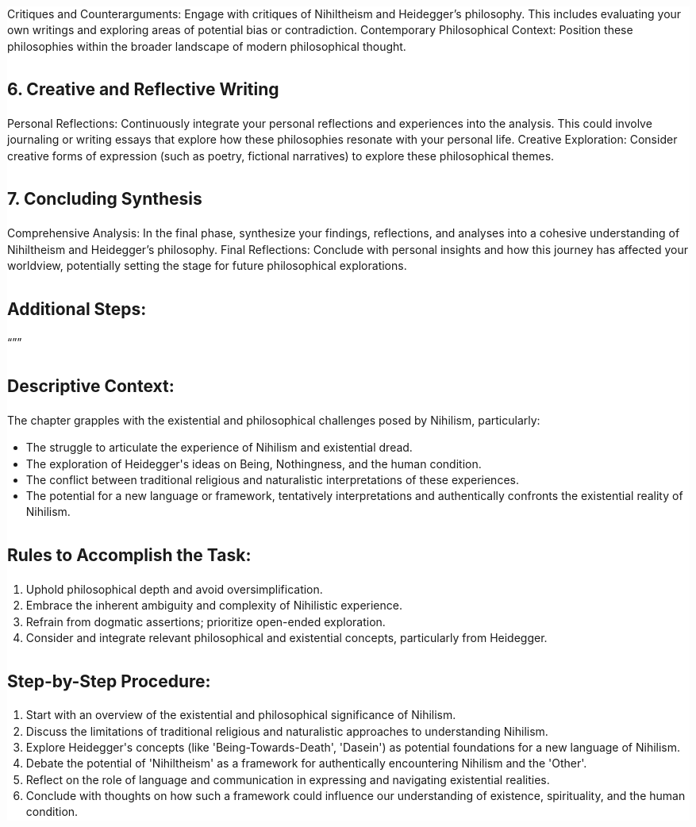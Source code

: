 Critiques and Counterarguments: Engage with critiques of Nihiltheism and Heidegger’s philosophy. This includes evaluating your own writings and exploring areas of potential bias or contradiction. Contemporary Philosophical Context: Position these philosophies within the broader landscape of modern philosophical thought.

## 6\. Creative and Reflective Writing

Personal Reflections: Continuously integrate your personal reflections and experiences into the analysis. This could involve journaling or writing essays that explore how these philosophies resonate with your personal life. Creative Exploration: Consider creative forms of expression (such as poetry, fictional narratives) to explore these philosophical themes.

## 7\. Concluding Synthesis

Comprehensive Analysis: In the final phase, synthesize your findings, reflections, and analyses into a cohesive understanding of Nihiltheism and Heidegger’s philosophy. Final Reflections: Conclude with personal insights and how this journey has affected your worldview, potentially setting the stage for future philosophical explorations.

## Additional Steps:

“””

## Descriptive Context:

The chapter grapples with the existential and philosophical challenges posed by Nihilism, particularly:

- The struggle to articulate the experience of Nihilism and existential dread.
- The exploration of Heidegger's ideas on Being, Nothingness, and the human condition.
- The conflict between traditional religious and naturalistic interpretations of these experiences.
- The potential for a new language or framework, tentatively interpretations and authentically confronts the existential reality of Nihilism.

## Rules to Accomplish the Task:

1. Uphold philosophical depth and avoid oversimplification.
2. Embrace the inherent ambiguity and complexity of Nihilistic experience.
3. Refrain from dogmatic assertions; prioritize open-ended exploration.
4. Consider and integrate relevant philosophical and existential concepts, particularly from Heidegger.

## Step-by-Step Procedure:

1. Start with an overview of the existential and philosophical significance of Nihilism.
2. Discuss the limitations of traditional religious and naturalistic approaches to understanding Nihilism.
3. Explore Heidegger's concepts (like 'Being-Towards-Death', 'Dasein') as potential foundations for a new language of Nihilism.
4. Debate the potential of 'Nihiltheism' as a framework for authentically encountering Nihilism and the 'Other'.
5. Reflect on the role of language and communication in expressing and navigating existential realities.
6. Conclude with thoughts on how such a framework could influence our understanding of existence, spirituality, and the human condition.
